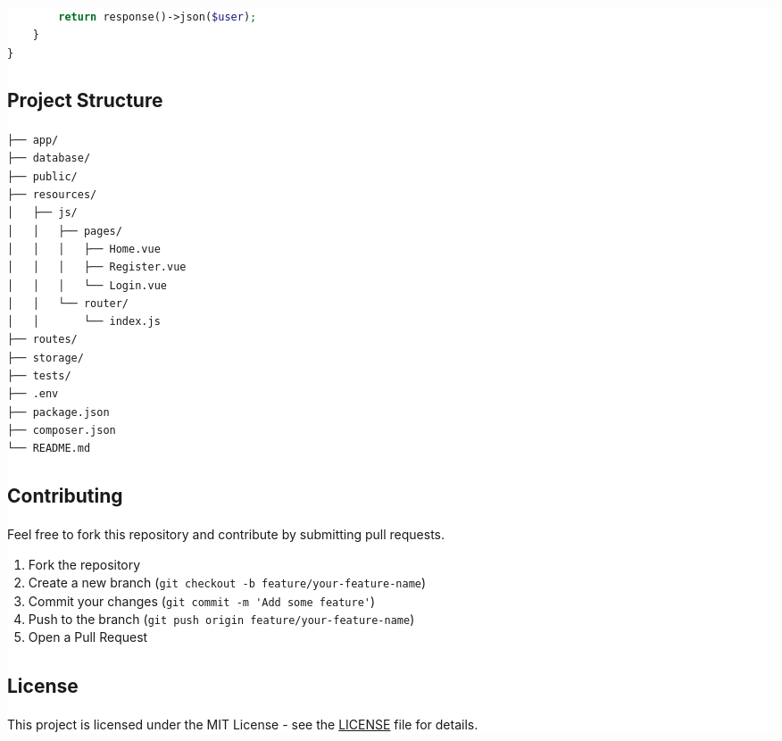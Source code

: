 ```php
        return response()->json($user);
    }
}
```

## Project Structure

```
├── app/
├── database/
├── public/
├── resources/
│   ├── js/
│   │   ├── pages/
│   │   │   ├── Home.vue
│   │   │   ├── Register.vue
│   │   │   └── Login.vue
│   │   └── router/
│   │       └── index.js
├── routes/
├── storage/
├── tests/
├── .env
├── package.json
├── composer.json
└── README.md
```

## Contributing

Feel free to fork this repository and contribute by submitting pull requests.

1. Fork the repository
2. Create a new branch (`git checkout -b feature/your-feature-name`)
3. Commit your changes (`git commit -m 'Add some feature'`)
4. Push to the branch (`git push origin feature/your-feature-name`)
5. Open a Pull Request

## License

This project is licensed under the MIT License - see the [LICENSE](LICENSE) file for details.

